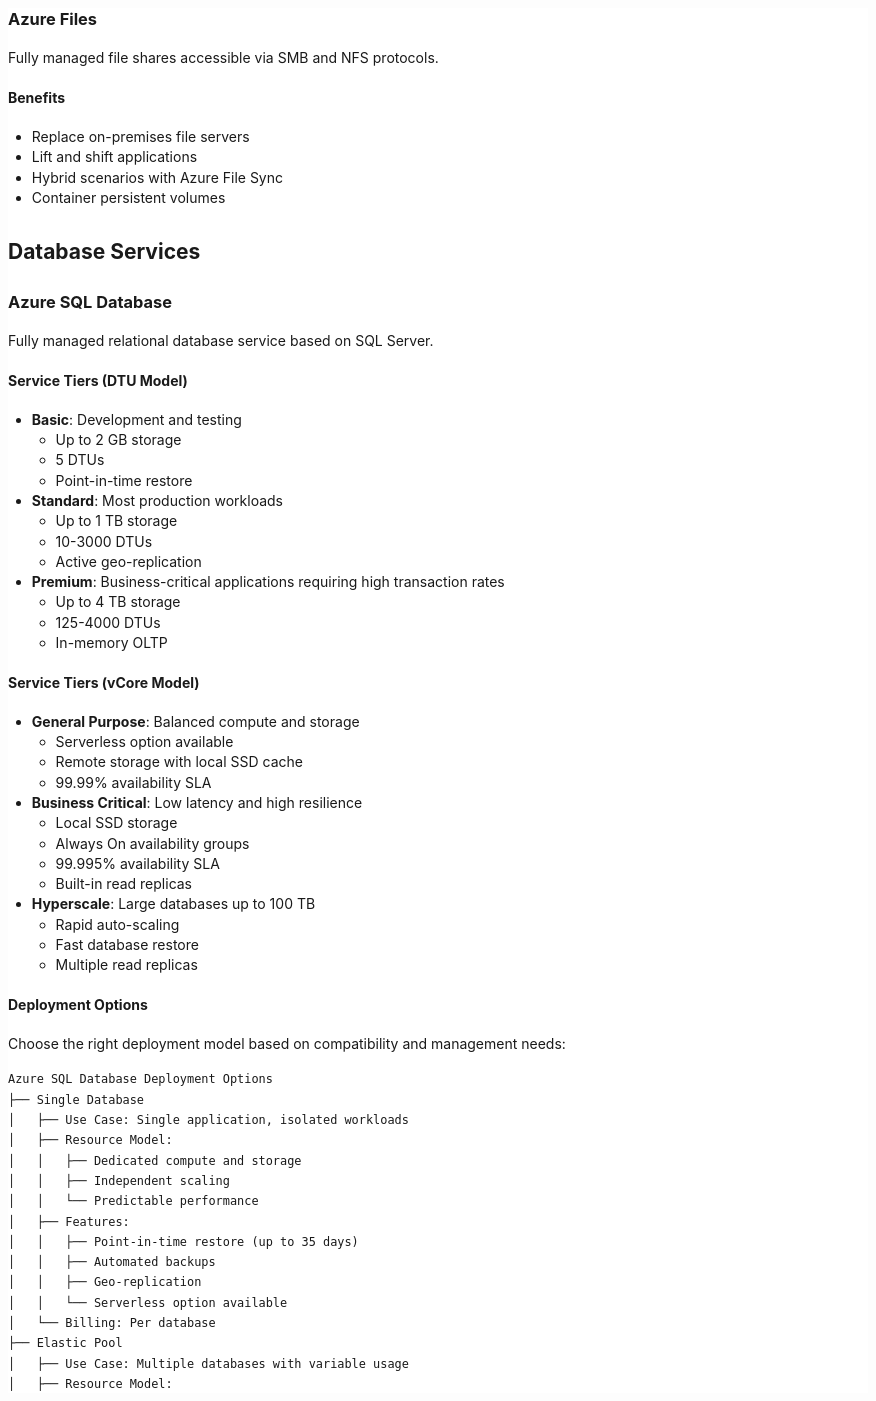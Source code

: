 ### Azure Files
Fully managed file shares accessible via SMB and NFS protocols.

#### Benefits
- Replace on-premises file servers
- Lift and shift applications
- Hybrid scenarios with Azure File Sync
- Container persistent volumes

## Database Services

### Azure SQL Database
Fully managed relational database service based on SQL Server.

#### Service Tiers (DTU Model)
- **Basic**: Development and testing
  - Up to 2 GB storage
  - 5 DTUs
  - Point-in-time restore
- **Standard**: Most production workloads
  - Up to 1 TB storage
  - 10-3000 DTUs
  - Active geo-replication
- **Premium**: Business-critical applications requiring high transaction rates
  - Up to 4 TB storage
  - 125-4000 DTUs
  - In-memory OLTP

#### Service Tiers (vCore Model)
- **General Purpose**: Balanced compute and storage
  - Serverless option available
  - Remote storage with local SSD cache
  - 99.99% availability SLA
- **Business Critical**: Low latency and high resilience
  - Local SSD storage
  - Always On availability groups
  - 99.995% availability SLA
  - Built-in read replicas
- **Hyperscale**: Large databases up to 100 TB
  - Rapid auto-scaling
  - Fast database restore
  - Multiple read replicas

#### Deployment Options
Choose the right deployment model based on compatibility and management needs:

```
Azure SQL Database Deployment Options
├── Single Database
│   ├── Use Case: Single application, isolated workloads
│   ├── Resource Model:
│   │   ├── Dedicated compute and storage
│   │   ├── Independent scaling
│   │   └── Predictable performance
│   ├── Features:
│   │   ├── Point-in-time restore (up to 35 days)
│   │   ├── Automated backups
│   │   ├── Geo-replication
│   │   └── Serverless option available
│   └── Billing: Per database
├── Elastic Pool
│   ├── Use Case: Multiple databases with variable usage
│   ├── Resource Model:
```